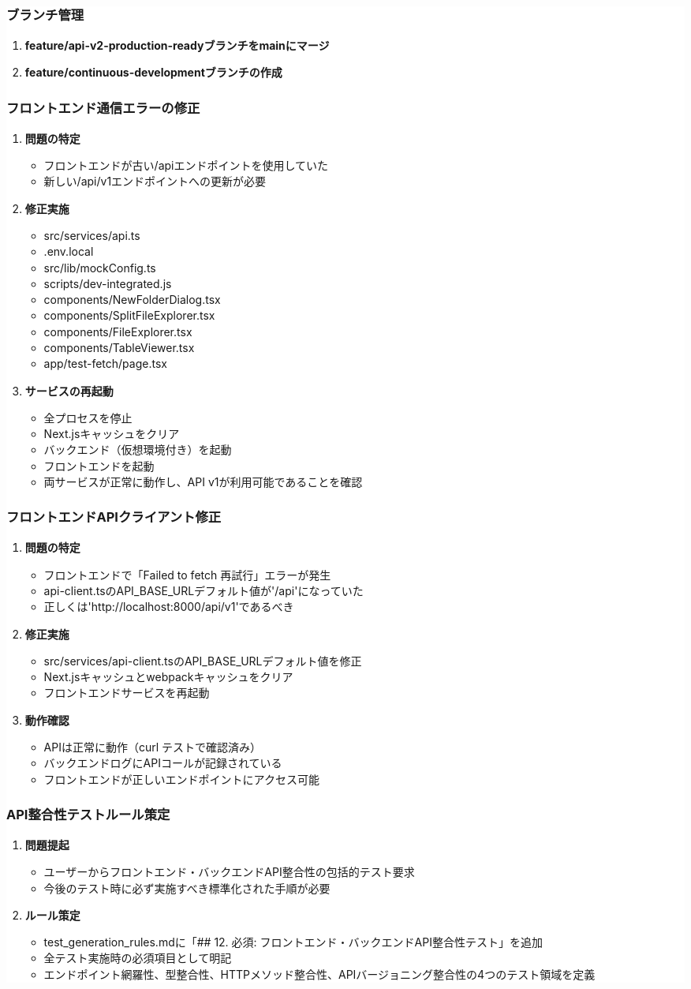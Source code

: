 ### ブランチ管理
1. **feature/api-v2-production-readyブランチをmainにマージ**

2. **feature/continuous-developmentブランチの作成**

### フロントエンド通信エラーの修正
1. **問題の特定**
   - フロントエンドが古い/apiエンドポイントを使用していた
   - 新しい/api/v1エンドポイントへの更新が必要

2. **修正実施**
   - src/services/api.ts
   - .env.local
   - src/lib/mockConfig.ts
   - scripts/dev-integrated.js
   - components/NewFolderDialog.tsx
   - components/SplitFileExplorer.tsx
   - components/FileExplorer.tsx
   - components/TableViewer.tsx
   - app/test-fetch/page.tsx

3. **サービスの再起動**
   - 全プロセスを停止
   - Next.jsキャッシュをクリア
   - バックエンド（仮想環境付き）を起動
   - フロントエンドを起動
   - 両サービスが正常に動作し、API v1が利用可能であることを確認

### フロントエンドAPIクライアント修正
1. **問題の特定**
   - フロントエンドで「Failed to fetch 再試行」エラーが発生
   - api-client.tsのAPI_BASE_URLデフォルト値が'/api'になっていた
   - 正しくは'http://localhost:8000/api/v1'であるべき

2. **修正実施**
   - src/services/api-client.tsのAPI_BASE_URLデフォルト値を修正
   - Next.jsキャッシュとwebpackキャッシュをクリア
   - フロントエンドサービスを再起動

3. **動作確認**
   - APIは正常に動作（curl テストで確認済み）
   - バックエンドログにAPIコールが記録されている
   - フロントエンドが正しいエンドポイントにアクセス可能

### API整合性テストルール策定
1. **問題提起**
   - ユーザーからフロントエンド・バックエンドAPI整合性の包括的テスト要求
   - 今後のテスト時に必ず実施すべき標準化された手順が必要

2. **ルール策定**
   - test_generation_rules.mdに「## 12. 必須: フロントエンド・バックエンドAPI整合性テスト」を追加
   - 全テスト実施時の必須項目として明記
   - エンドポイント網羅性、型整合性、HTTPメソッド整合性、APIバージョニング整合性の4つのテスト領域を定義

